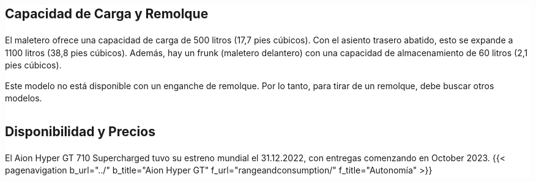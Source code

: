 ## Capacidad de Carga y Remolque

El maletero ofrece una capacidad de carga de 500 litros (17,7 pies cúbicos). Con el asiento trasero abatido, esto se expande a 1100 litros (38,8 pies cúbicos). Además, hay un frunk (maletero delantero) con una capacidad de almacenamiento de 60 litros (2,1 pies cúbicos).

Este modelo no está disponible con un enganche de remolque. Por lo tanto, para tirar de un remolque, debe buscar otros modelos.

## Disponibilidad y Precios

El Aion Hyper GT 710 Supercharged tuvo su estreno mundial el 31.12.2022, con entregas comenzando en October 2023.
{{< pagenavigation b_url="../" b_title="Aion Hyper GT" f_url="rangeandconsumption/" f_title="Autonomía" >}}
